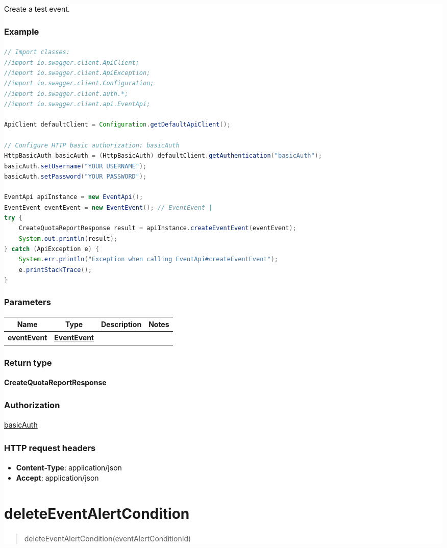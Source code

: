 

Create a test event.

### Example
```java
// Import classes:
//import io.swagger.client.ApiClient;
//import io.swagger.client.ApiException;
//import io.swagger.client.Configuration;
//import io.swagger.client.auth.*;
//import io.swagger.client.api.EventApi;

ApiClient defaultClient = Configuration.getDefaultApiClient();

// Configure HTTP basic authorization: basicAuth
HttpBasicAuth basicAuth = (HttpBasicAuth) defaultClient.getAuthentication("basicAuth");
basicAuth.setUsername("YOUR USERNAME");
basicAuth.setPassword("YOUR PASSWORD");

EventApi apiInstance = new EventApi();
EventEvent eventEvent = new EventEvent(); // EventEvent | 
try {
    CreateQuotaReportResponse result = apiInstance.createEventEvent(eventEvent);
    System.out.println(result);
} catch (ApiException e) {
    System.err.println("Exception when calling EventApi#createEventEvent");
    e.printStackTrace();
}
```

### Parameters

Name | Type | Description  | Notes
------------- | ------------- | ------------- | -------------
 **eventEvent** | [**EventEvent**](EventEvent.md)|  |

### Return type

[**CreateQuotaReportResponse**](CreateQuotaReportResponse.md)

### Authorization

[basicAuth](../README.md#basicAuth)

### HTTP request headers

 - **Content-Type**: application/json
 - **Accept**: application/json

<a name="deleteEventAlertCondition"></a>
# **deleteEventAlertCondition**
> deleteEventAlertCondition(eventAlertConditionId)
